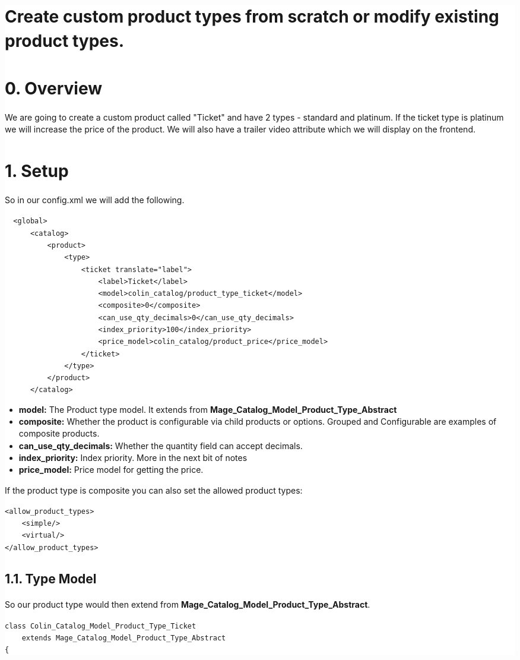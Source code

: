 # Create custom product types from scratch or modify existing product types.


# 0. Overview

We are going to create a custom product called "Ticket" and have 2 types - standard and platinum.
If the ticket type is platinum we will increase the price of the product. We will also have a trailer video attribute which we will display on the frontend.

# 1. Setup

So in our config.xml we will add the following.

      <global>
          <catalog>
              <product>
                  <type>
                      <ticket translate="label">
                          <label>Ticket</label>
                          <model>colin_catalog/product_type_ticket</model>
                          <composite>0</composite>
                          <can_use_qty_decimals>0</can_use_qty_decimals>
                          <index_priority>100</index_priority>
                          <price_model>colin_catalog/product_price</price_model>
                      </ticket>
                  </type>
              </product>
          </catalog>


- **model:** The Product type model. It extends from **Mage_Catalog_Model_Product_Type_Abstract**
- **composite:** Whether the product is configurable via child products or options. Grouped and Configurable are examples of composite products.
- **can_use_qty_decimals:** Whether the quantity field can accept decimals.
- **index_priority:** Index priority. More in the next bit of notes
- **price_model:** Price model for getting the price.

If the product type is composite you can also set the allowed product types:

    <allow_product_types>
        <simple/>
        <virtual/>
    </allow_product_types>

## 1.1. Type Model

So our product type would then extend from **Mage_Catalog_Model_Product_Type_Abstract**.


    class Colin_Catalog_Model_Product_Type_Ticket
        extends Mage_Catalog_Model_Product_Type_Abstract
    {
